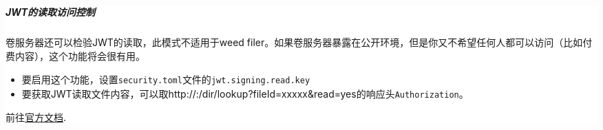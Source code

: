 ##### JWT的读取访问控制

卷服务器还可以检验JWT的读取，此模式不适用于weed filer。如果卷服务器暴露在公开环境，但是你又不希望任何人都可以访问（比如付费内容），这个功能将会很有用。

* 要启用这个功能，设置`security.toml`文件的`jwt.signing.read.key`
* 要获取JWT读取文件内容，可以取http://<master>:<port>/dir/lookup?fileId=xxxxx&read=yes的响应头`Authorization`。

前往[官方文档][1].

[1]: https://github.com/chrislusf/seaweedfs
[2]: http://ljun51.github.io/images/FilerRead.png
